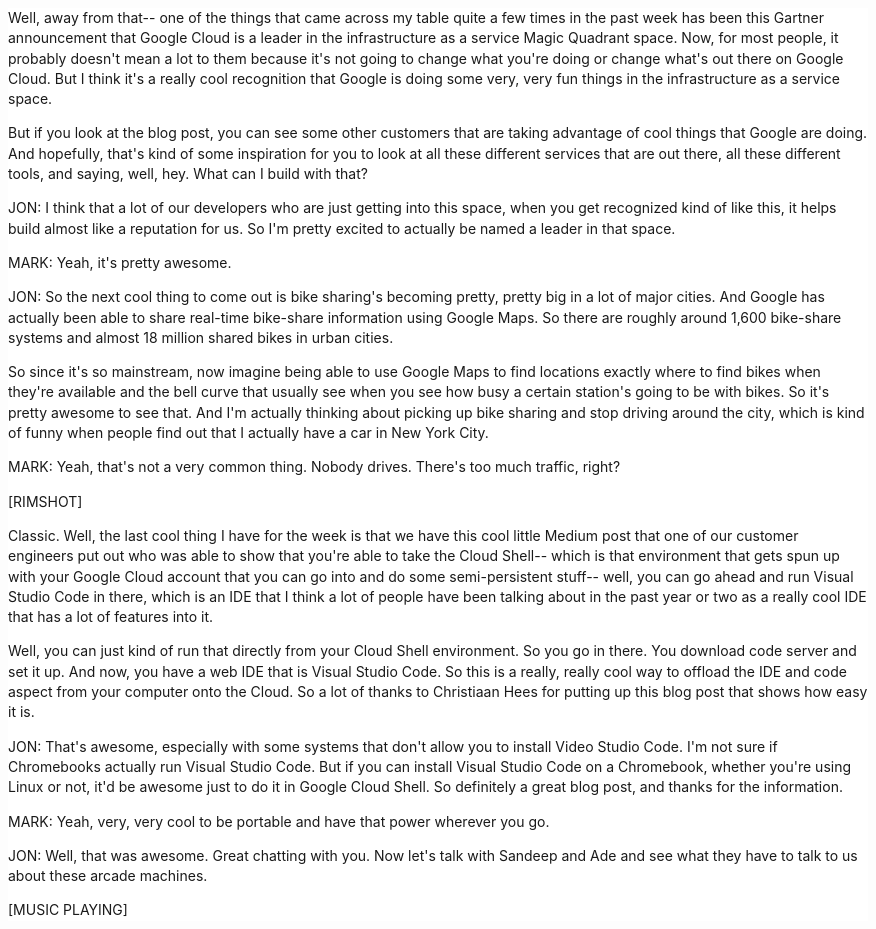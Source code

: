 Well, away from that-- one of the things that came across my table quite a few times in the past week has been this Gartner announcement that Google Cloud is a leader in the infrastructure as a service Magic Quadrant space. Now, for most people, it probably doesn't mean a lot to them because it's not going to change what you're doing or change what's out there on Google Cloud. But I think it's a really cool recognition that Google is doing some very, very fun things in the infrastructure as a service space. 

But if you look at the blog post, you can see some other customers that are taking advantage of cool things that Google are doing. And hopefully, that's kind of some inspiration for you to look at all these different services that are out there, all these different tools, and saying, well, hey. What can I build with that? 

JON: I think that a lot of our developers who are just getting into this space, when you get recognized kind of like this, it helps build almost like a reputation for us. So I'm pretty excited to actually be named a leader in that space. 

MARK: Yeah, it's pretty awesome. 

JON: So the next cool thing to come out is bike sharing's becoming pretty, pretty big in a lot of major cities. And Google has actually been able to share real-time bike-share information using Google Maps. So there are roughly around 1,600 bike-share systems and almost 18 million shared bikes in urban cities. 

So since it's so mainstream, now imagine being able to use Google Maps to find locations exactly where to find bikes when they're available and the bell curve that usually see when you see how busy a certain station's going to be with bikes. So it's pretty awesome to see that. And I'm actually thinking about picking up bike sharing and stop driving around the city, which is kind of funny when people find out that I actually have a car in New York City. 

MARK: Yeah, that's not a very common thing. Nobody drives. There's too much traffic, right? 

[RIMSHOT] 

Classic. Well, the last cool thing I have for the week is that we have this cool little Medium post that one of our customer engineers put out who was able to show that you're able to take the Cloud Shell-- which is that environment that gets spun up with your Google Cloud account that you can go into and do some semi-persistent stuff-- well, you can go ahead and run Visual Studio Code in there, which is an IDE that I think a lot of people have been talking about in the past year or two as a really cool IDE that has a lot of features into it. 

Well, you can just kind of run that directly from your Cloud Shell environment. So you go in there. You download code server and set it up. And now, you have a web IDE that is Visual Studio Code. So this is a really, really cool way to offload the IDE and code aspect from your computer onto the Cloud. So a lot of thanks to Christiaan Hees for putting up this blog post that shows how easy it is. 

JON: That's awesome, especially with some systems that don't allow you to install Video Studio Code. I'm not sure if Chromebooks actually run Visual Studio Code. But if you can install Visual Studio Code on a Chromebook, whether you're using Linux or not, it'd be awesome just to do it in Google Cloud Shell. So definitely a great blog post, and thanks for the information. 

MARK: Yeah, very, very cool to be portable and have that power wherever you go. 

JON: Well, that was awesome. Great chatting with you. Now let's talk with Sandeep and Ade and see what they have to talk to us about these arcade machines. 

[MUSIC PLAYING] 
